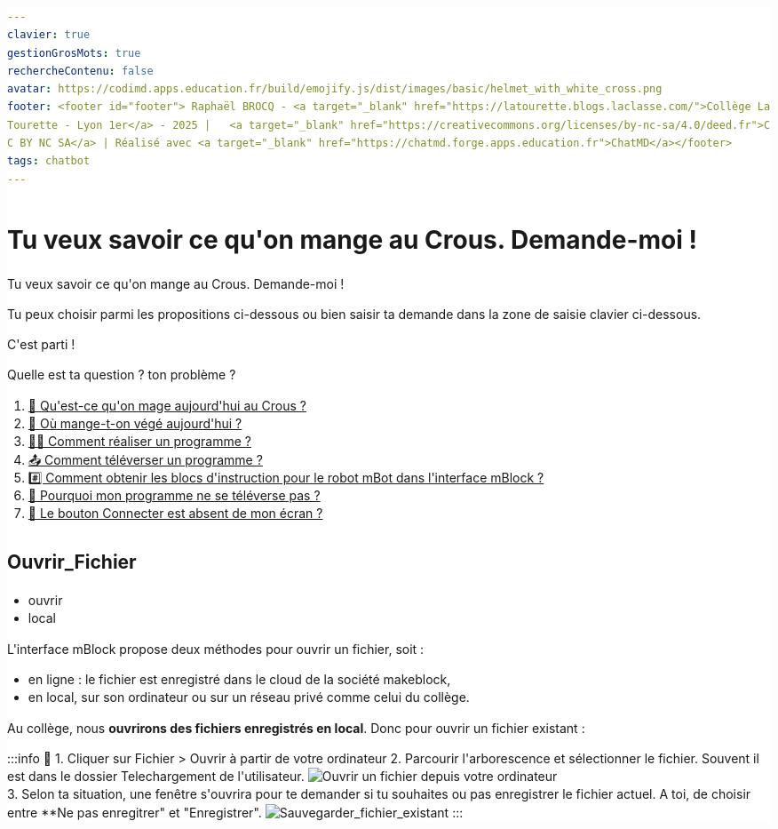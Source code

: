 ```yaml
---
clavier: true
gestionGrosMots: true
rechercheContenu: false
avatar: https://codimd.apps.education.fr/build/emojify.js/dist/images/basic/helmet_with_white_cross.png
footer: <footer id="footer"> Raphaël BROCQ - <a target="_blank" href="https://latourette.blogs.laclasse.com/">Collège La Tourette - Lyon 1er</a> - 2025 |   <a target="_blank" href="https://creativecommons.org/licenses/by-nc-sa/4.0/deed.fr">CC BY NC SA</a> | Réalisé avec <a target="_blank" href="https://chatmd.forge.apps.education.fr">ChatMD</a></footer>
tags: chatbot
---
```


# Tu veux savoir ce qu'on mange au Crous. Demande-moi !

<section markdown class="unique">
Tu veux savoir ce qu'on mange au Crous. Demande-moi !

Tu peux choisir parmi les propositions ci-dessous ou bien saisir ta demande dans la zone de saisie clavier ci-dessous.

C'est parti !
</section>

Quelle est ta question ? ton problème ?

1. [📂 Qu'est-ce qu'on mage aujourd'hui au Crous ?](Ouvrir_Fichier)
2. [💾 Où mange-t-on végé aujourd'hui ?](Enregistrer_Fichier)
3. [👩‍💻 Comment réaliser un programme ?](Realisation_d_un_programme)
4. [📤 Comment téléverser un programme ?](Televersement)
5. [#️⃣ Comment obtenir les blocs d'instruction pour le robot mBot dans l'interface mBlock ?](Blocs_mBot)
6. [🧰 Pourquoi mon programme ne se téléverse pas ?](Pb_Televersement)
7. [🤔 Le bouton Connecter est absent de mon écran ?](Televersement)


## Ouvrir_Fichier
- ouvrir
- local

L'interface mBlock propose deux méthodes pour ouvrir un fichier, soit :
- en ligne : le fichier est enregistré dans le cloud de la société makeblock,
- en local, sur son ordinateur ou sur un réseau privé comme celui du collège.

Au collège, nous **ouvrirons des fichiers enregistrés en local**. Donc pour ouvrir un fichier existant : 

:::info
🔧 1. Cliquer sur Fichier > Ouvrir à partir de votre ordinateur
2. Parcourir l'arborescence et sélectionner le fichier. Souvent il est dans le dossier Telechargement de l'utilisateur.
![Ouvrir un fichier depuis votre ordinateur](https://brocq-dandachi.fr/bots/mblock_01.png)<br>
3. Selon ta situation, une fenêtre s'ouvrira pour te demander si tu souhaites ou pas enregistrer le fichier actuel. A toi, de choisir entre **Ne pas enregitrer" et "Enregistrer".
![Sauvegarder_fichier_existant](https://brocq-dandachi.fr/bots/mblock_10.png)
:::
